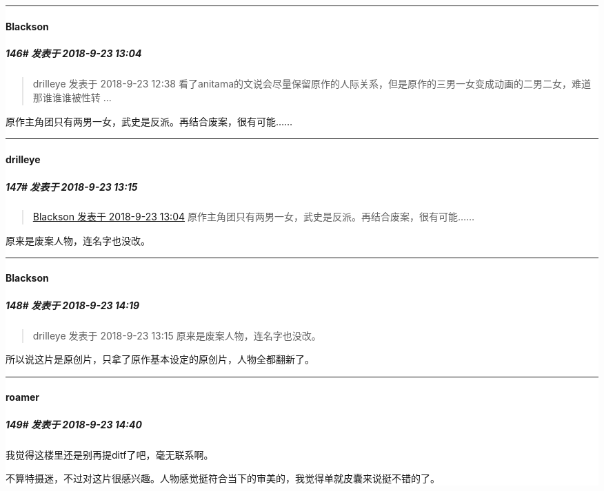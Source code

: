 



*****

####  Blackson  
##### 146#       发表于 2018-9-23 13:04



<blockquote>drilleye 发表于 2018-9-23 12:38
看了anitama的文说会尽量保留原作的人际关系，但是原作的三男一女变成动画的二男二女，难道那谁谁谁被性转 ...</blockquote>
原作主角团只有两男一女，武史是反派。再结合废案，很有可能……







*****

####  drilleye  
##### 147#       发表于 2018-9-23 13:15



<blockquote><a href="httphttps://bbs.saraba1st.com/2b/forum.php?mod=redirect&amp;goto=findpost&amp;pid=41053096&amp;ptid=1527697" target="_blank">Blackson 发表于 2018-9-23 13:04</a>
原作主角团只有两男一女，武史是反派。再结合废案，很有可能……</blockquote>
原来是废案人物，连名字也没改。







*****

####  Blackson  
##### 148#       发表于 2018-9-23 14:19



<blockquote>drilleye 发表于 2018-9-23 13:15
原来是废案人物，连名字也没改。</blockquote>
所以说这片是原创片，只拿了原作基本设定的原创片，人物全都翻新了。







*****

####  roamer  
##### 149#       发表于 2018-9-23 14:40




我觉得这楼里还是别再提ditf了吧，毫无联系啊。

不算特摄迷，不过对这片很感兴趣。人物感觉挺符合当下的审美的，我觉得单就皮囊来说挺不错的了。
